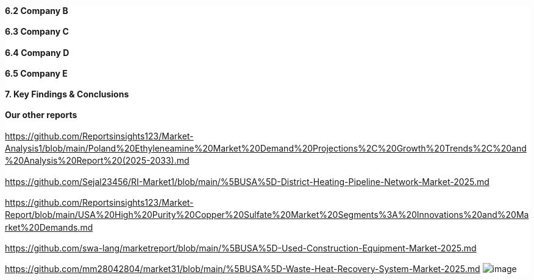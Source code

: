 <strong>6.2 Company B</strong>

<strong>6.3 Company C</strong>

<strong>6.4 Company D</strong>

<strong>6.5 Company E</strong>

<strong>7. Key Findings & Conclusions</strong>

<strong>Our other reports</strong>

<a href=https://github.com/Reportsinsights123/Market-Analysis1/blob/main/Poland%20Ethyleneamine%20Market%20Demand%20Projections%2C%20Growth%20Trends%2C%20and%20Analysis%20Report%20(2025-2033).md>https://github.com/Reportsinsights123/Market-Analysis1/blob/main/Poland%20Ethyleneamine%20Market%20Demand%20Projections%2C%20Growth%20Trends%2C%20and%20Analysis%20Report%20(2025-2033).md</a>

<a href=https://github.com/Sejal23456/RI-Market1/blob/main/%5BUSA%5D-District-Heating-Pipeline-Network-Market-2025.md>https://github.com/Sejal23456/RI-Market1/blob/main/%5BUSA%5D-District-Heating-Pipeline-Network-Market-2025.md</a>

<a href=https://github.com/Reportsinsights123/Market-Report/blob/main/USA%20High%20Purity%20Copper%20Sulfate%20Market%20Segments%3A%20Innovations%20and%20Market%20Demands.md>https://github.com/Reportsinsights123/Market-Report/blob/main/USA%20High%20Purity%20Copper%20Sulfate%20Market%20Segments%3A%20Innovations%20and%20Market%20Demands.md</a>

<a href=https://github.com/swa-lang/marketreport/blob/main/%5BUSA%5D-Used-Construction-Equipment-Market-2025.md>https://github.com/swa-lang/marketreport/blob/main/%5BUSA%5D-Used-Construction-Equipment-Market-2025.md</a>

<a href=https://github.com/mm28042804/market31/blob/main/%5BUSA%5D-Waste-Heat-Recovery-System-Market-2025.md>https://github.com/mm28042804/market31/blob/main/%5BUSA%5D-Waste-Heat-Recovery-System-Market-2025.md</a>
![image](https://github.com/user-attachments/assets/6481d78f-4603-4113-875b-6f3765821f61)
